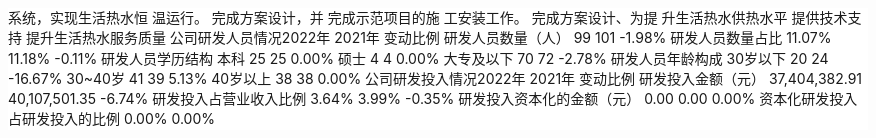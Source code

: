 系统，实现生活热水恒
温运行。
完成方案设计，并
完成示范项目的施
工安装工作。
完成方案设计、为提
升生活热水供热水平
提供技术支持
提升生活热水服务质量
公司研发人员情况2022年
2021年
变动比例
研发人员数量（人）
99
101
-1.98%
研发人员数量占比
11.07%
11.18%
-0.11%
研发人员学历结构
本科
25
25
0.00%
硕士
4
4
0.00%
大专及以下
70
72
-2.78%
研发人员年龄构成
30岁以下
20
24
-16.67%
30~40岁
41
39
5.13%
40岁以上
38
38
0.00%
公司研发投入情况2022年
2021年
变动比例
研发投入金额（元）
37,404,382.91
40,107,501.35
-6.74%
研发投入占营业收入比例
3.64%
3.99%
-0.35%
研发投入资本化的金额（元）
0.00
0.00
0.00%
资本化研发投入占研发投入的比例
0.00%
0.00%